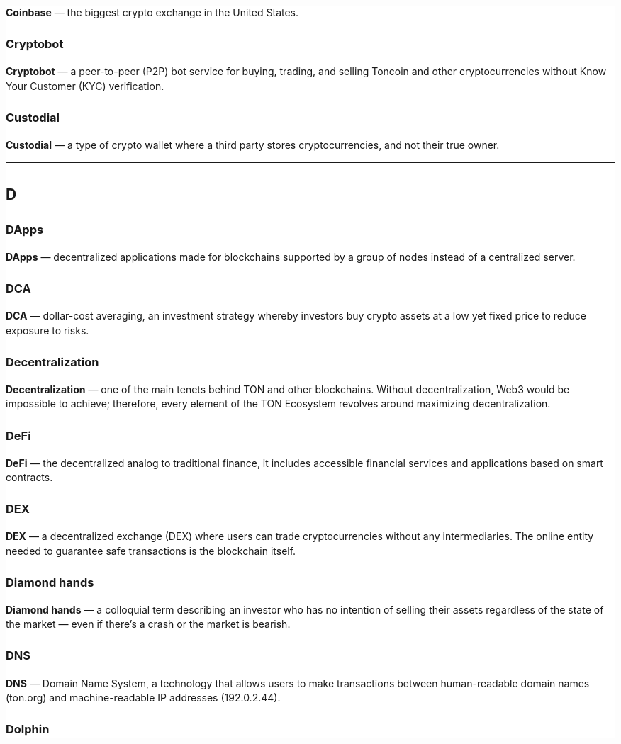 **Coinbase** — the biggest crypto exchange in the United States.

### Cryptobot

**Cryptobot** — a peer-to-peer (P2P) bot service for buying, trading, and selling Toncoin and other cryptocurrencies without Know Your Customer (KYC) verification.

### Custodial

**Custodial** — a type of crypto wallet where a third party stores cryptocurrencies, and not their true owner.

___________

## D

### DApps

**DApps** — decentralized applications made for blockchains supported by a group of nodes instead of a centralized server.

### DCA

**DCA** — dollar-cost averaging, an investment strategy whereby investors buy crypto assets at a low yet fixed price to reduce exposure to risks.

### Decentralization

**Decentralization** — one of the main tenets behind TON and other blockchains. Without decentralization, Web3 would be impossible to achieve; therefore, every element of the TON Ecosystem revolves around maximizing decentralization.

### DeFi

**DeFi** — the decentralized analog to traditional finance, it includes accessible financial services and applications based on smart contracts.

### DEX

**DEX** — a decentralized exchange (DEX) where users can trade cryptocurrencies without any intermediaries. The online entity needed to guarantee safe transactions is the blockchain itself.

### Diamond hands

**Diamond hands** — a colloquial term describing an investor who has no intention of selling their assets regardless of the state of the market — even if there’s a crash or the market is bearish.

### DNS

**DNS** — Domain Name System, a technology that allows users to make transactions between human-readable domain names (ton.org) and machine-readable IP addresses (192.0.2.44).

### Dolphin
